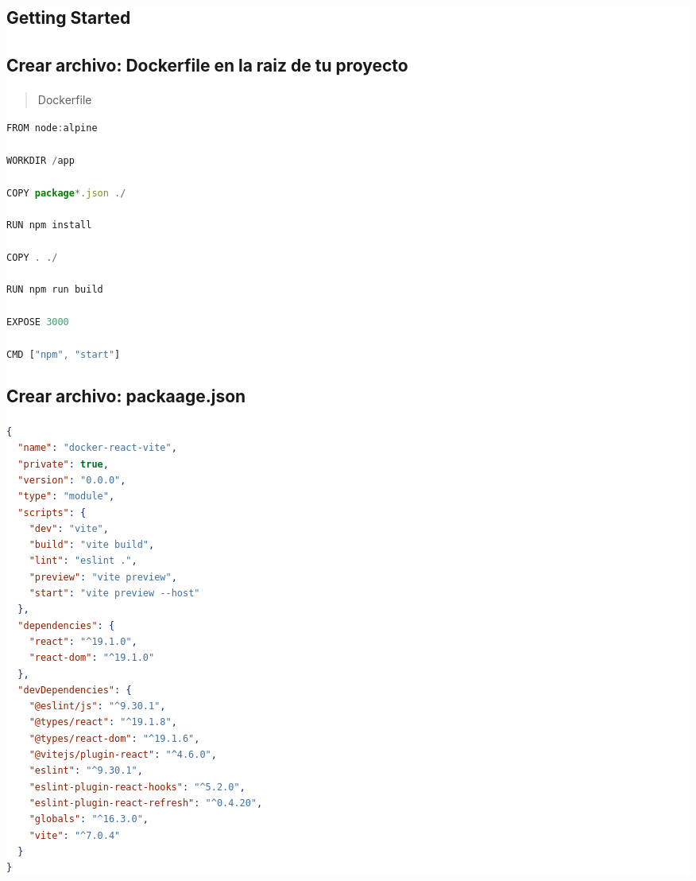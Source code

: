 ## Getting Started



## Crear archivo: Dockerfile en la raiz de tu proyecto

>Dockerfile

```js
FROM node:alpine

WORKDIR /app

COPY package*.json ./

RUN npm install

COPY . ./

RUN npm run build

EXPOSE 3000

CMD ["npm", "start"]

```

## Crear archivo: packaage.json

```json
{
  "name": "docker-react-vite",
  "private": true,
  "version": "0.0.0",
  "type": "module",
  "scripts": {
    "dev": "vite",
    "build": "vite build",
    "lint": "eslint .",
    "preview": "vite preview",
    "start": "vite preview --host"
  },
  "dependencies": {
    "react": "^19.1.0",
    "react-dom": "^19.1.0"
  },
  "devDependencies": {
    "@eslint/js": "^9.30.1",
    "@types/react": "^19.1.8",
    "@types/react-dom": "^19.1.6",
    "@vitejs/plugin-react": "^4.6.0",
    "eslint": "^9.30.1",
    "eslint-plugin-react-hooks": "^5.2.0",
    "eslint-plugin-react-refresh": "^0.4.20",
    "globals": "^16.3.0",
    "vite": "^7.0.4"
  }
}
```
